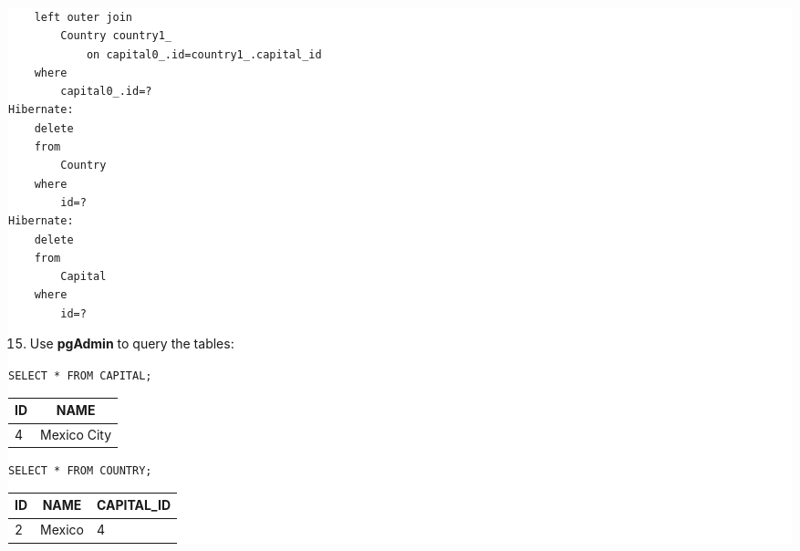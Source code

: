 ```text
    left outer join
        Country country1_ 
            on capital0_.id=country1_.capital_id 
    where
        capital0_.id=?
Hibernate: 
    delete 
    from
        Country 
    where
        id=?
Hibernate: 
    delete 
    from
        Capital 
    where
        id=?
```

15. Use **pgAdmin** to query the tables:

`SELECT * FROM CAPITAL;`

| ID  | NAME        |
|-----|-------------|
| 4   | Mexico City |


`SELECT * FROM COUNTRY;`

| ID  | NAME    | CAPITAL_ID |
|-----|---------|------------|
| 2   | Mexico  | 4          |


